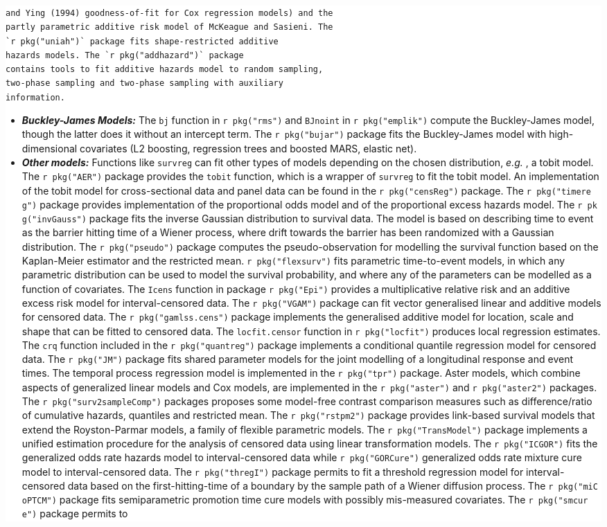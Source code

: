     and Ying (1994) goodness-of-fit for Cox regression models) and the
    partly parametric additive risk model of McKeague and Sasieni. The
    `r pkg("uniah")` package fits shape-restricted additive
    hazards models. The `r pkg("addhazard")` package
    contains tools to fit additive hazards model to random sampling,
    two-phase sampling and two-phase sampling with auxiliary
    information.
-   ***Buckley-James Models:*** The `bj` function in
    `r pkg("rms")` and `BJnoint` in
    `r pkg("emplik")` compute the Buckley-James model,
    though the latter does it without an intercept term. The
    `r pkg("bujar")` package fits the Buckley-James model
    with high-dimensional covariates (L2 boosting, regression trees and
    boosted MARS, elastic net).
-   ***Other models:*** Functions like `survreg` can fit other types
    of models depending on the chosen distribution, *e.g.* , a tobit
    model.  The `r pkg("AER")` package provides the `tobit` function,
    which is a wrapper of `survreg` to fit the tobit model. An
    implementation of the tobit model for cross-sectional data and
    panel data can be found in the `r pkg("censReg")` package. The `r
    pkg("timereg")` package provides implementation of the
    proportional odds model and of the proportional excess hazards
    model. The `r pkg("invGauss")` package fits the inverse Gaussian
    distribution to survival data. The model is based on describing
    time to event as the barrier hitting time of a Wiener process,
    where drift towards the barrier has been randomized with a
    Gaussian distribution. The `r pkg("pseudo")` package computes the
    pseudo-observation for modelling the survival function based on
    the Kaplan-Meier estimator and the restricted mean.  `r
    pkg("flexsurv")` fits parametric time-to-event models, in which
    any parametric distribution can be used to model the survival
    probability, and where any of the parameters can be modelled as a
    function of covariates. The `Icens` function in package `r
    pkg("Epi")` provides a multiplicative relative risk and an
    additive excess risk model for interval-censored data. The `r
    pkg("VGAM")` package can fit vector generalised linear and
    additive models for censored data.  The `r pkg("gamlss.cens")`
    package implements the generalised additive model for location,
    scale and shape that can be fitted to censored data. The
    `locfit.censor` function in `r pkg("locfit")` produces local
    regression estimates.  The `crq` function included in the `r
    pkg("quantreg")` package implements a conditional quantile
    regression model for censored data. The `r pkg("JM")` package fits
    shared parameter models for the joint modelling of a longitudinal
    response and event times. The temporal process regression model is
    implemented in the `r pkg("tpr")` package. Aster models, which
    combine aspects of generalized linear models and Cox models, are
    implemented in the `r pkg("aster")` and `r pkg("aster2")`
    packages. The `r pkg("surv2sampleComp")` packages proposes some
    model-free contrast comparison measures such as difference/ratio
    of cumulative hazards, quantiles and restricted mean. The `r
    pkg("rstpm2")` package provides link-based survival models that
    extend the Royston-Parmar models, a family of flexible parametric
    models. The `r pkg("TransModel")` package implements a unified
    estimation procedure for the analysis of censored data using
    linear transformation models. The `r pkg("ICGOR")` fits the
    generalized odds rate hazards model to interval-censored data
    while `r pkg("GORCure")` generalized odds rate mixture cure model
    to interval-censored data.  The `r pkg("thregI")` package permits
    to fit a threshold regression model for interval-censored data
    based on the first-hitting-time of a boundary by the sample path
    of a Wiener diffusion process. The `r pkg("miCoPTCM")` package
    fits semiparametric promotion time cure models with possibly
    mis-measured covariates. The `r pkg("smcure")` package permits to